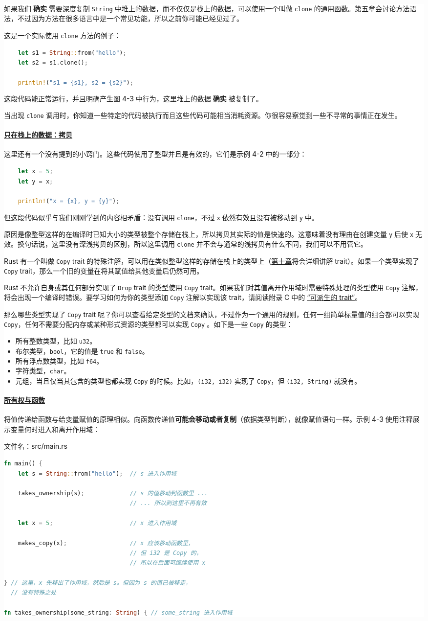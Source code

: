 如果我们 **确实** 需要深度复制 `String` 中堆上的数据，而不仅仅是栈上的数据，可以使用一个叫做 `clone` 的通用函数。第五章会讨论方法语法，不过因为方法在很多语言中是一个常见功能，所以之前你可能已经见过了。

这是一个实际使用 `clone` 方法的例子：

```rust
    let s1 = String::from("hello");
    let s2 = s1.clone();

    println!("s1 = {s1}, s2 = {s2}");
```

这段代码能正常运行，并且明确产生图 4-3 中行为，这里堆上的数据 **确实** 被复制了。

当出现 `clone` 调用时，你知道一些特定的代码被执行而且这些代码可能相当消耗资源。你很容易察觉到一些不寻常的事情正在发生。

#### [只在栈上的数据：拷贝](#只在栈上的数据拷贝)

这里还有一个没有提到的小窍门。这些代码使用了整型并且是有效的，它们是示例 4-2 中的一部分：

```rust
    let x = 5;
    let y = x;

    println!("x = {x}, y = {y}");
```

但这段代码似乎与我们刚刚学到的内容相矛盾：没有调用 `clone`，不过 `x` 依然有效且没有被移动到 `y` 中。

原因是像整型这样的在编译时已知大小的类型被整个存储在栈上，所以拷贝其实际的值是快速的。这意味着没有理由在创建变量 `y` 后使 `x` 无效。换句话说，这里没有深浅拷贝的区别，所以这里调用 `clone` 并不会与通常的浅拷贝有什么不同，我们可以不用管它。

Rust 有一个叫做 `Copy` trait 的特殊注解，可以用在类似整型这样的存储在栈上的类型上（[第十章](ch10-00-generics.html)将会详细讲解 trait）。如果一个类型实现了 `Copy` trait，那么一个旧的变量在将其赋值给其他变量后仍然可用。

Rust 不允许自身或其任何部分实现了 `Drop` trait 的类型使用 `Copy` trait。如果我们对其值离开作用域时需要特殊处理的类型使用 `Copy` 注解，将会出现一个编译时错误。要学习如何为你的类型添加 `Copy` 注解以实现该 trait，请阅读附录 C 中的 [“可派生的 trait”](appendix-03-derivable-traits.html)。

那么哪些类型实现了 `Copy` trait 呢？你可以查看给定类型的文档来确认，不过作为一个通用的规则，任何一组简单标量值的组合都可以实现 `Copy`，任何不需要分配内存或某种形式资源的类型都可以实现 `Copy` 。如下是一些 `Copy` 的类型：

- 所有整数类型，比如 `u32`。
- 布尔类型，`bool`，它的值是 `true` 和 `false`。
- 所有浮点数类型，比如 `f64`。
- 字符类型，`char`。
- 元组，当且仅当其包含的类型也都实现 `Copy` 的时候。比如，`(i32, i32)` 实现了 `Copy`，但 `(i32, String)` 就没有。



#### [所有权与函数](#所有权与函数)

将值传递给函数与给变量赋值的原理相似。向函数传递值**可能会移动或者复制**（依据类型判断），就像赋值语句一样。示例 4-3 使用注释展示变量何时进入和离开作用域：

文件名：src/main.rs

```rust
fn main() {
    let s = String::from("hello");  // s 进入作用域

    takes_ownership(s);             // s 的值移动到函数里 ...
                                    // ... 所以到这里不再有效

    let x = 5;                      // x 进入作用域

    makes_copy(x);                  // x 应该移动函数里，
                                    // 但 i32 是 Copy 的，
                                    // 所以在后面可继续使用 x

} // 这里，x 先移出了作用域，然后是 s。但因为 s 的值已被移走，
  // 没有特殊之处

fn takes_ownership(some_string: String) { // some_string 进入作用域
```
